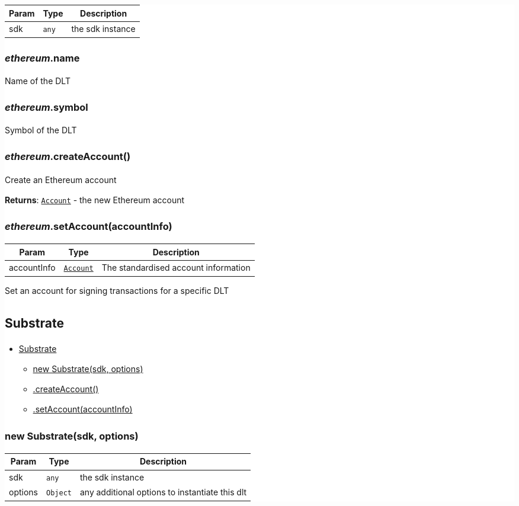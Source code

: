 | Param | Type | Description |
| --- | --- | --- |
| sdk | <code>any</code> | the sdk instance |

<a name="Ethereum+name"></a>

### *ethereum*.name
Name of the DLT

<a name="Ethereum+symbol"></a>

### *ethereum*.symbol
Symbol of the DLT

<a name="Ethereum+createAccount"></a>

### *ethereum*.createAccount()
Create an Ethereum account

**Returns**: [<code>Account</code>](#Account) - the new Ethereum account  
<a name="Ethereum+setAccount"></a>

### *ethereum*.setAccount(accountInfo)

| Param | Type | Description |
| --- | --- | --- |
| accountInfo | [<code>Account</code>](#Account) | The standardised account information |

Set an account for signing transactions for a specific DLT

<a name="Substrate"></a>

## Substrate

* [Substrate](#Substrate)

    * [new Substrate(sdk, options)](#new_Substrate_new)

    * [.createAccount()](#Substrate+createAccount)

    * [.setAccount(accountInfo)](#Substrate+setAccount)


<a name="new_Substrate_new"></a>

### new Substrate(sdk, options)

| Param | Type | Description |
| --- | --- | --- |
| sdk | <code>any</code> | the sdk instance |
| options | <code>Object</code> | any additional options to instantiate this dlt |

<a name="Substrate+createAccount"></a>

